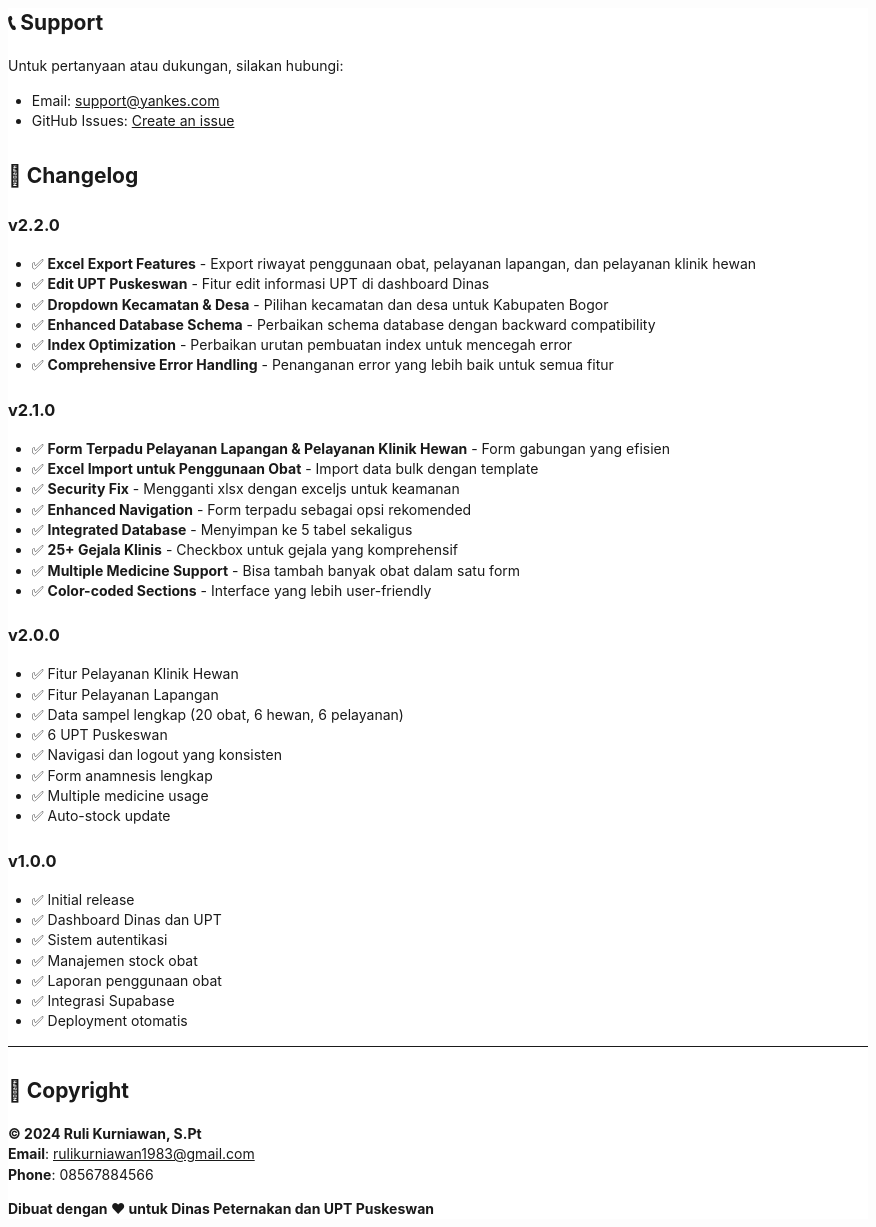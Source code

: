 ## 📞 Support

Untuk pertanyaan atau dukungan, silakan hubungi:
- Email: support@yankes.com
- GitHub Issues: [Create an issue](https://github.com/your-repo/issues)

## 🔄 Changelog

### v2.2.0
- ✅ **Excel Export Features** - Export riwayat penggunaan obat, pelayanan lapangan, dan pelayanan klinik hewan
- ✅ **Edit UPT Puskeswan** - Fitur edit informasi UPT di dashboard Dinas
- ✅ **Dropdown Kecamatan & Desa** - Pilihan kecamatan dan desa untuk Kabupaten Bogor
- ✅ **Enhanced Database Schema** - Perbaikan schema database dengan backward compatibility
- ✅ **Index Optimization** - Perbaikan urutan pembuatan index untuk mencegah error
- ✅ **Comprehensive Error Handling** - Penanganan error yang lebih baik untuk semua fitur

### v2.1.0
- ✅ **Form Terpadu Pelayanan Lapangan & Pelayanan Klinik Hewan** - Form gabungan yang efisien
- ✅ **Excel Import untuk Penggunaan Obat** - Import data bulk dengan template
- ✅ **Security Fix** - Mengganti xlsx dengan exceljs untuk keamanan
- ✅ **Enhanced Navigation** - Form terpadu sebagai opsi rekomended
- ✅ **Integrated Database** - Menyimpan ke 5 tabel sekaligus
- ✅ **25+ Gejala Klinis** - Checkbox untuk gejala yang komprehensif
- ✅ **Multiple Medicine Support** - Bisa tambah banyak obat dalam satu form
- ✅ **Color-coded Sections** - Interface yang lebih user-friendly

### v2.0.0
- ✅ Fitur Pelayanan Klinik Hewan
- ✅ Fitur Pelayanan Lapangan
- ✅ Data sampel lengkap (20 obat, 6 hewan, 6 pelayanan)
- ✅ 6 UPT Puskeswan
- ✅ Navigasi dan logout yang konsisten
- ✅ Form anamnesis lengkap
- ✅ Multiple medicine usage
- ✅ Auto-stock update

### v1.0.0
- ✅ Initial release
- ✅ Dashboard Dinas dan UPT
- ✅ Sistem autentikasi
- ✅ Manajemen stock obat
- ✅ Laporan penggunaan obat
- ✅ Integrasi Supabase
- ✅ Deployment otomatis

---

## 📝 Copyright

**© 2024 Ruli Kurniawan, S.Pt**  
**Email**: rulikurniawan1983@gmail.com  
**Phone**: 08567884566  

**Dibuat dengan ❤️ untuk Dinas Peternakan dan UPT Puskeswan**